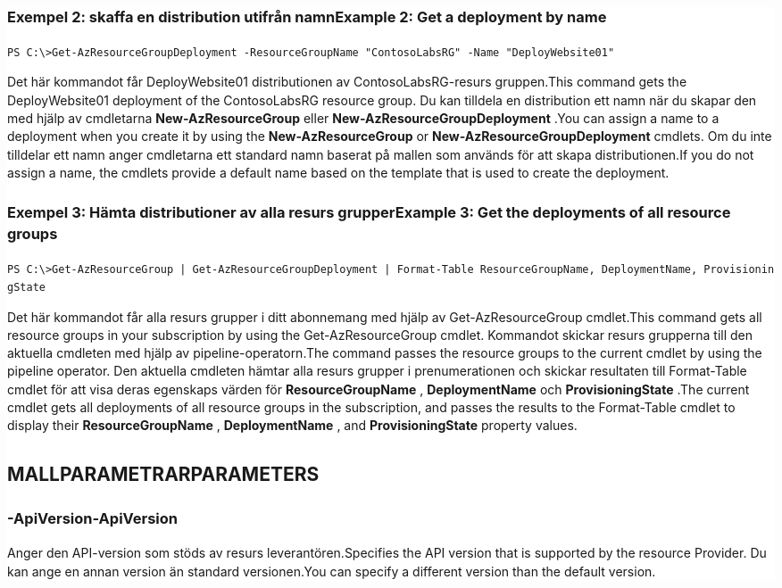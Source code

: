 ### <span data-ttu-id="13f69-121">Exempel 2: skaffa en distribution utifrån namn</span><span class="sxs-lookup"><span data-stu-id="13f69-121">Example 2: Get a deployment by name</span></span>
```
PS C:\>Get-AzResourceGroupDeployment -ResourceGroupName "ContosoLabsRG" -Name "DeployWebsite01"
```

<span data-ttu-id="13f69-122">Det här kommandot får DeployWebsite01 distributionen av ContosoLabsRG-resurs gruppen.</span><span class="sxs-lookup"><span data-stu-id="13f69-122">This command gets the DeployWebsite01 deployment of the ContosoLabsRG resource group.</span></span>
<span data-ttu-id="13f69-123">Du kan tilldela en distribution ett namn när du skapar den med hjälp av cmdletarna **New-AzResourceGroup** eller **New-AzResourceGroupDeployment** .</span><span class="sxs-lookup"><span data-stu-id="13f69-123">You can assign a name to a deployment when you create it by using the **New-AzResourceGroup** or **New-AzResourceGroupDeployment** cmdlets.</span></span>
<span data-ttu-id="13f69-124">Om du inte tilldelar ett namn anger cmdletarna ett standard namn baserat på mallen som används för att skapa distributionen.</span><span class="sxs-lookup"><span data-stu-id="13f69-124">If you do not assign a name, the cmdlets provide a default name based on the template that is used to create the deployment.</span></span>

### <span data-ttu-id="13f69-125">Exempel 3: Hämta distributioner av alla resurs grupper</span><span class="sxs-lookup"><span data-stu-id="13f69-125">Example 3: Get the deployments of all resource groups</span></span>
```
PS C:\>Get-AzResourceGroup | Get-AzResourceGroupDeployment | Format-Table ResourceGroupName, DeploymentName, ProvisioningState
```

<span data-ttu-id="13f69-126">Det här kommandot får alla resurs grupper i ditt abonnemang med hjälp av Get-AzResourceGroup cmdlet.</span><span class="sxs-lookup"><span data-stu-id="13f69-126">This command gets all resource groups in your subscription by using the Get-AzResourceGroup cmdlet.</span></span>
<span data-ttu-id="13f69-127">Kommandot skickar resurs grupperna till den aktuella cmdleten med hjälp av pipeline-operatorn.</span><span class="sxs-lookup"><span data-stu-id="13f69-127">The command passes the resource groups to the current cmdlet by using the pipeline operator.</span></span>
<span data-ttu-id="13f69-128">Den aktuella cmdleten hämtar alla resurs grupper i prenumerationen och skickar resultaten till Format-Table cmdlet för att visa deras egenskaps värden för **ResourceGroupName** , **DeploymentName** och **ProvisioningState** .</span><span class="sxs-lookup"><span data-stu-id="13f69-128">The current cmdlet gets all deployments of all resource groups in the subscription, and passes the results to the Format-Table cmdlet to display their **ResourceGroupName** , **DeploymentName** , and **ProvisioningState** property values.</span></span>

## <span data-ttu-id="13f69-129">MALLPARAMETRAR</span><span class="sxs-lookup"><span data-stu-id="13f69-129">PARAMETERS</span></span>

### <span data-ttu-id="13f69-130">-ApiVersion</span><span class="sxs-lookup"><span data-stu-id="13f69-130">-ApiVersion</span></span>
<span data-ttu-id="13f69-131">Anger den API-version som stöds av resurs leverantören.</span><span class="sxs-lookup"><span data-stu-id="13f69-131">Specifies the API version that is supported by the resource Provider.</span></span>
<span data-ttu-id="13f69-132">Du kan ange en annan version än standard versionen.</span><span class="sxs-lookup"><span data-stu-id="13f69-132">You can specify a different version than the default version.</span></span>
